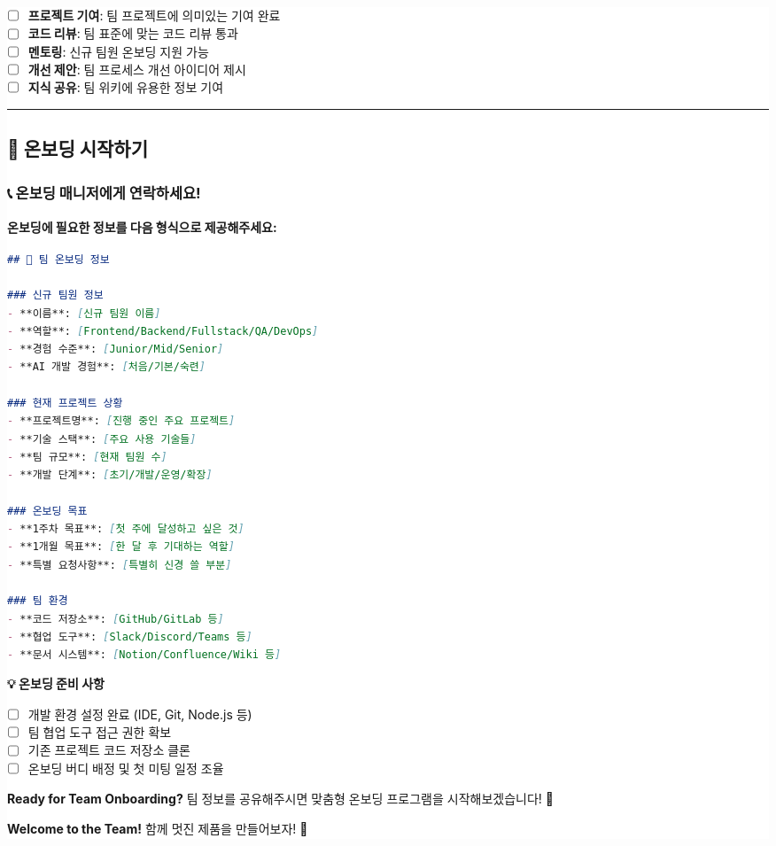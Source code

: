 - [ ] **프로젝트 기여**: 팀 프로젝트에 의미있는 기여 완료
- [ ] **코드 리뷰**: 팀 표준에 맞는 코드 리뷰 통과
- [ ] **멘토링**: 신규 팀원 온보딩 지원 가능
- [ ] **개선 제안**: 팀 프로세스 개선 아이디어 제시
- [ ] **지식 공유**: 팀 위키에 유용한 정보 기여

---

## 🚀 온보딩 시작하기

### 📞 온보딩 매니저에게 연락하세요!

**온보딩에 필요한 정보를 다음 형식으로 제공해주세요:**

```markdown
## 👥 팀 온보딩 정보

### 신규 팀원 정보
- **이름**: [신규 팀원 이름]
- **역할**: [Frontend/Backend/Fullstack/QA/DevOps]
- **경험 수준**: [Junior/Mid/Senior]
- **AI 개발 경험**: [처음/기본/숙련]

### 현재 프로젝트 상황
- **프로젝트명**: [진행 중인 주요 프로젝트]
- **기술 스택**: [주요 사용 기술들]
- **팀 규모**: [현재 팀원 수]
- **개발 단계**: [초기/개발/운영/확장]

### 온보딩 목표
- **1주차 목표**: [첫 주에 달성하고 싶은 것]
- **1개월 목표**: [한 달 후 기대하는 역할]
- **특별 요청사항**: [특별히 신경 쓸 부분]

### 팀 환경
- **코드 저장소**: [GitHub/GitLab 등]
- **협업 도구**: [Slack/Discord/Teams 등]
- **문서 시스템**: [Notion/Confluence/Wiki 등]
```

**💡 온보딩 준비 사항**
- [ ] 개발 환경 설정 완료 (IDE, Git, Node.js 등)
- [ ] 팀 협업 도구 접근 권한 확보
- [ ] 기존 프로젝트 코드 저장소 클론
- [ ] 온보딩 버디 배정 및 첫 미팅 일정 조율

**Ready for Team Onboarding?** 팀 정보를 공유해주시면 맞춤형 온보딩 프로그램을 시작해보겠습니다! 🎉

**Welcome to the Team!** 함께 멋진 제품을 만들어보자! 💪